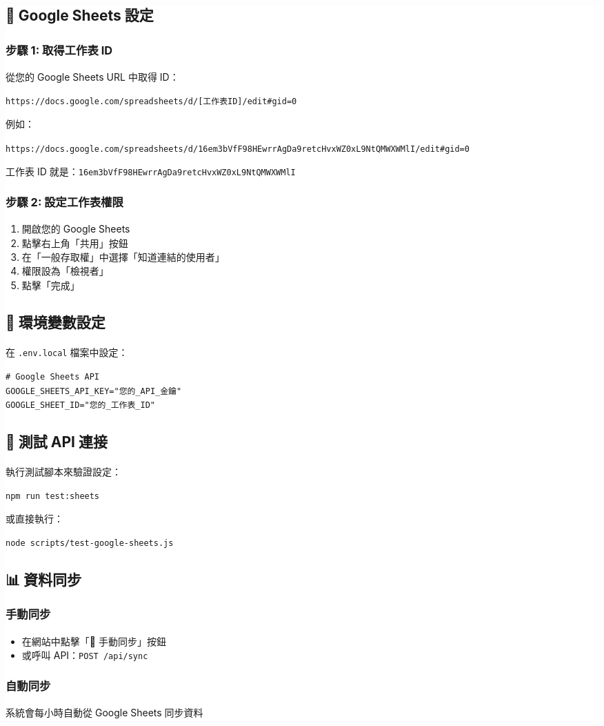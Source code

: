 ## 📄 Google Sheets 設定

### 步驟 1: 取得工作表 ID

從您的 Google Sheets URL 中取得 ID：
```
https://docs.google.com/spreadsheets/d/[工作表ID]/edit#gid=0
```

例如：
```
https://docs.google.com/spreadsheets/d/16em3bVfF98HEwrrAgDa9retcHvxWZ0xL9NtQMWXWMlI/edit#gid=0
```
工作表 ID 就是：`16em3bVfF98HEwrrAgDa9retcHvxWZ0xL9NtQMWXWMlI`

### 步驟 2: 設定工作表權限

1. 開啟您的 Google Sheets
2. 點擊右上角「共用」按鈕
3. 在「一般存取權」中選擇「知道連結的使用者」
4. 權限設為「檢視者」
5. 點擊「完成」

## 🔧 環境變數設定

在 `.env.local` 檔案中設定：

```env
# Google Sheets API
GOOGLE_SHEETS_API_KEY="您的_API_金鑰"
GOOGLE_SHEET_ID="您的_工作表_ID"
```

## 🧪 測試 API 連接

執行測試腳本來驗證設定：

```bash
npm run test:sheets
```

或直接執行：

```bash
node scripts/test-google-sheets.js
```

## 📊 資料同步

### 手動同步
- 在網站中點擊「🔄 手動同步」按鈕
- 或呼叫 API：`POST /api/sync`

### 自動同步
系統會每小時自動從 Google Sheets 同步資料
